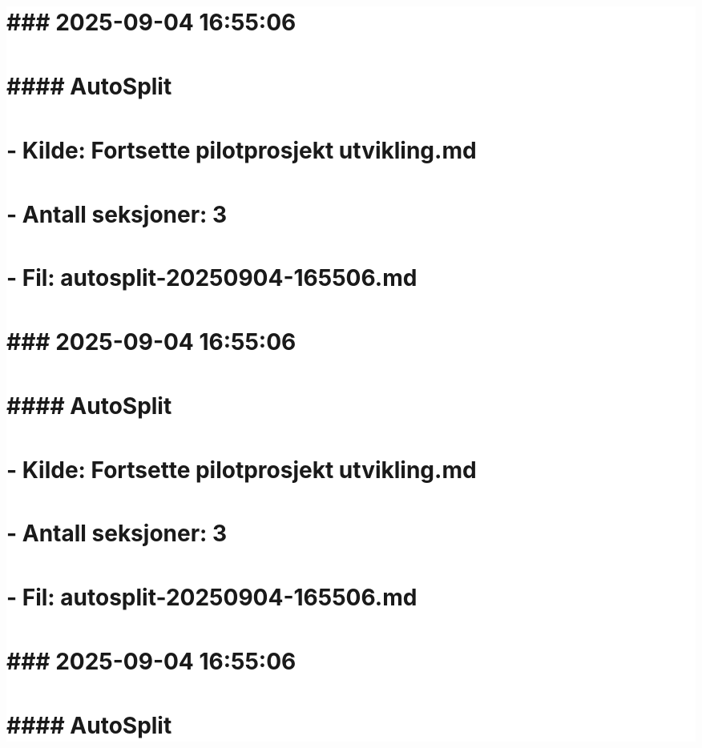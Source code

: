 #

# \### 2025-09-04 16:55:06

# \#### AutoSplit

# \- Kilde: Fortsette pilotprosjekt utvikling.md

# \- Antall seksjoner: 3

# \- Fil: autosplit-20250904-165506.md

#

#

#

#

# \### 2025-09-04 16:55:06

# \#### AutoSplit

# \- Kilde: Fortsette pilotprosjekt utvikling.md

# \- Antall seksjoner: 3

# \- Fil: autosplit-20250904-165506.md

#

#

#

#

# \### 2025-09-04 16:55:06

# \#### AutoSplit

